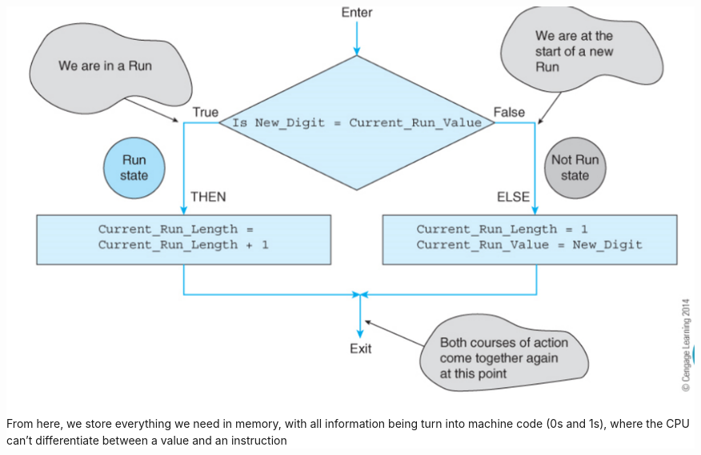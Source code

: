 ![Untitled](images/intro/intro8.png)

From here, we store everything we need in memory, with all information being turn into machine code (0s and 1s), where the CPU can’t differentiate between a value and an instruction
